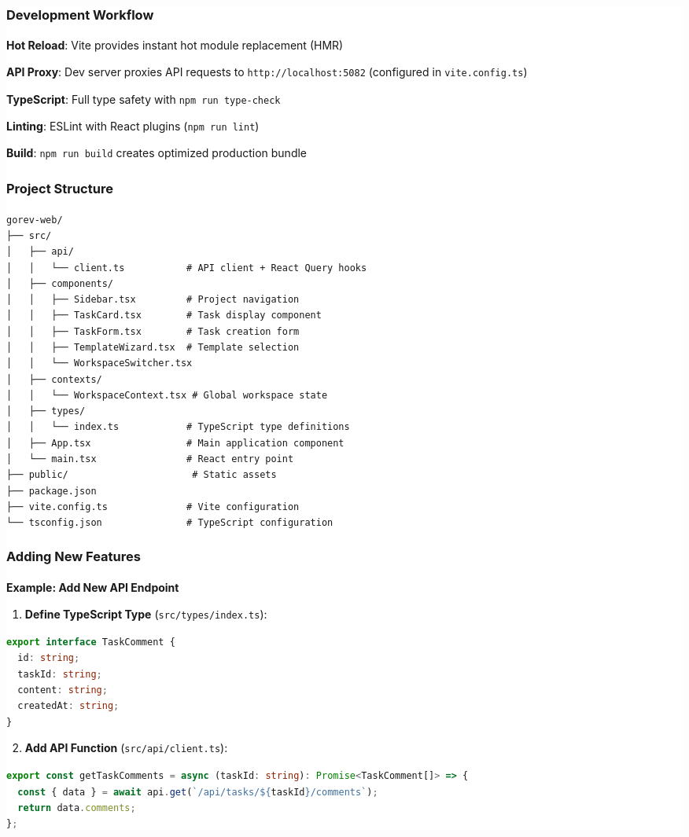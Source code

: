 ### Development Workflow

**Hot Reload**: Vite provides instant hot module replacement (HMR)

**API Proxy**: Dev server proxies API requests to `http://localhost:5082` (configured in `vite.config.ts`)

**TypeScript**: Full type safety with `npm run type-check`

**Linting**: ESLint with React plugins (`npm run lint`)

**Build**: `npm run build` creates optimized production bundle

### Project Structure

```
gorev-web/
├── src/
│   ├── api/
│   │   └── client.ts           # API client + React Query hooks
│   ├── components/
│   │   ├── Sidebar.tsx         # Project navigation
│   │   ├── TaskCard.tsx        # Task display component
│   │   ├── TaskForm.tsx        # Task creation form
│   │   ├── TemplateWizard.tsx  # Template selection
│   │   └── WorkspaceSwitcher.tsx
│   ├── contexts/
│   │   └── WorkspaceContext.tsx # Global workspace state
│   ├── types/
│   │   └── index.ts            # TypeScript type definitions
│   ├── App.tsx                 # Main application component
│   └── main.tsx                # React entry point
├── public/                      # Static assets
├── package.json
├── vite.config.ts              # Vite configuration
└── tsconfig.json               # TypeScript configuration
```

### Adding New Features

**Example: Add New API Endpoint**

1. **Define TypeScript Type** (`src/types/index.ts`):

```typescript
export interface TaskComment {
  id: string;
  taskId: string;
  content: string;
  createdAt: string;
}
```

2. **Add API Function** (`src/api/client.ts`):

```typescript
export const getTaskComments = async (taskId: string): Promise<TaskComment[]> => {
  const { data } = await api.get(`/api/tasks/${taskId}/comments`);
  return data.comments;
};
```
